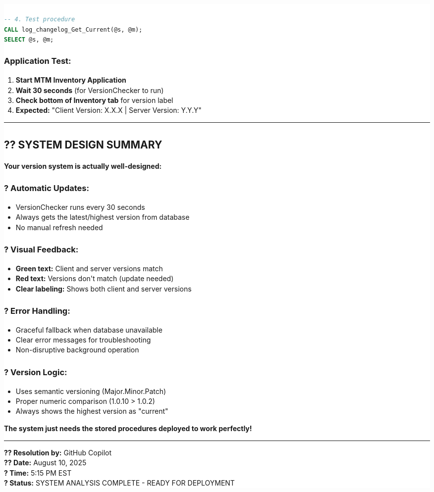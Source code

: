 ```sql

-- 4. Test procedure
CALL log_changelog_Get_Current(@s, @m);
SELECT @s, @m;
```

### **Application Test:**
1. **Start MTM Inventory Application**
2. **Wait 30 seconds** (for VersionChecker to run)
3. **Check bottom of Inventory tab** for version label
4. **Expected:** "Client Version: X.X.X | Server Version: Y.Y.Y"

---

## ?? **SYSTEM DESIGN SUMMARY**

**Your version system is actually well-designed:**

### **? Automatic Updates:**
- VersionChecker runs every 30 seconds
- Always gets the latest/highest version from database
- No manual refresh needed

### **? Visual Feedback:**  
- **Green text:** Client and server versions match
- **Red text:** Versions don't match (update needed)
- **Clear labeling:** Shows both client and server versions

### **? Error Handling:**
- Graceful fallback when database unavailable
- Clear error messages for troubleshooting
- Non-disruptive background operation

### **? Version Logic:**
- Uses semantic versioning (Major.Minor.Patch)
- Proper numeric comparison (1.0.10 > 1.0.2)
- Always shows the highest version as "current"

**The system just needs the stored procedures deployed to work perfectly!**

---

**?? Resolution by:** GitHub Copilot  
**?? Date:** August 10, 2025  
**? Time:** 5:15 PM EST  
**? Status:** SYSTEM ANALYSIS COMPLETE - READY FOR DEPLOYMENT
